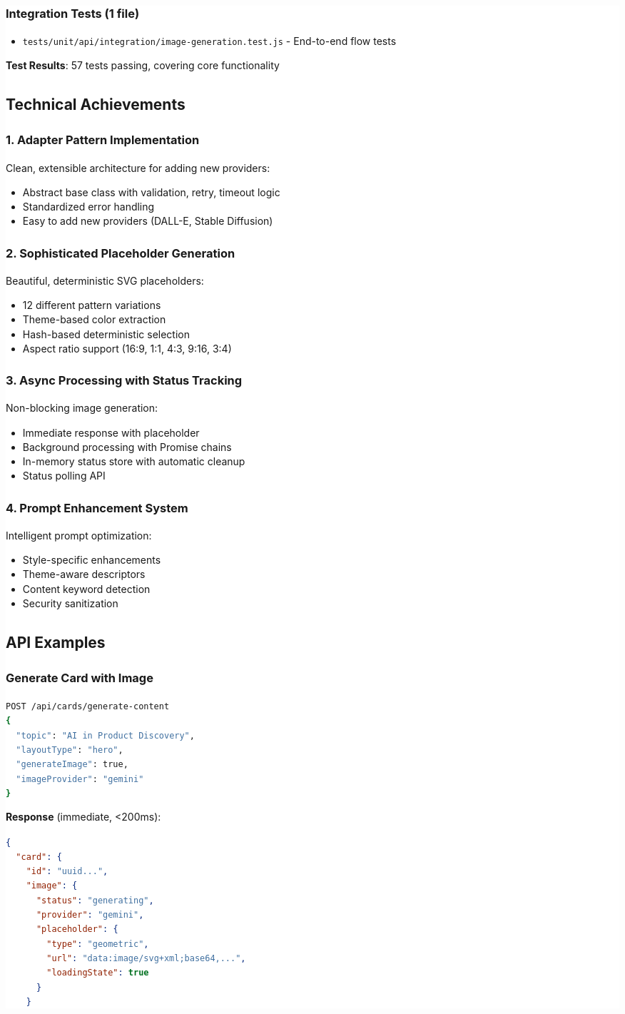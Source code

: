 ### Integration Tests (1 file)
- `tests/unit/api/integration/image-generation.test.js` - End-to-end flow tests

**Test Results**: 57 tests passing, covering core functionality

## Technical Achievements

### 1. Adapter Pattern Implementation
Clean, extensible architecture for adding new providers:
- Abstract base class with validation, retry, timeout logic
- Standardized error handling
- Easy to add new providers (DALL-E, Stable Diffusion)

### 2. Sophisticated Placeholder Generation
Beautiful, deterministic SVG placeholders:
- 12 different pattern variations
- Theme-based color extraction
- Hash-based deterministic selection
- Aspect ratio support (16:9, 1:1, 4:3, 9:16, 3:4)

### 3. Async Processing with Status Tracking
Non-blocking image generation:
- Immediate response with placeholder
- Background processing with Promise chains
- In-memory status store with automatic cleanup
- Status polling API

### 4. Prompt Enhancement System
Intelligent prompt optimization:
- Style-specific enhancements
- Theme-aware descriptors
- Content keyword detection
- Security sanitization

## API Examples

### Generate Card with Image

```bash
POST /api/cards/generate-content
{
  "topic": "AI in Product Discovery",
  "layoutType": "hero",
  "generateImage": true,
  "imageProvider": "gemini"
}
```

**Response** (immediate, <200ms):
```json
{
  "card": {
    "id": "uuid...",
    "image": {
      "status": "generating",
      "provider": "gemini",
      "placeholder": {
        "type": "geometric",
        "url": "data:image/svg+xml;base64,...",
        "loadingState": true
      }
    }
```